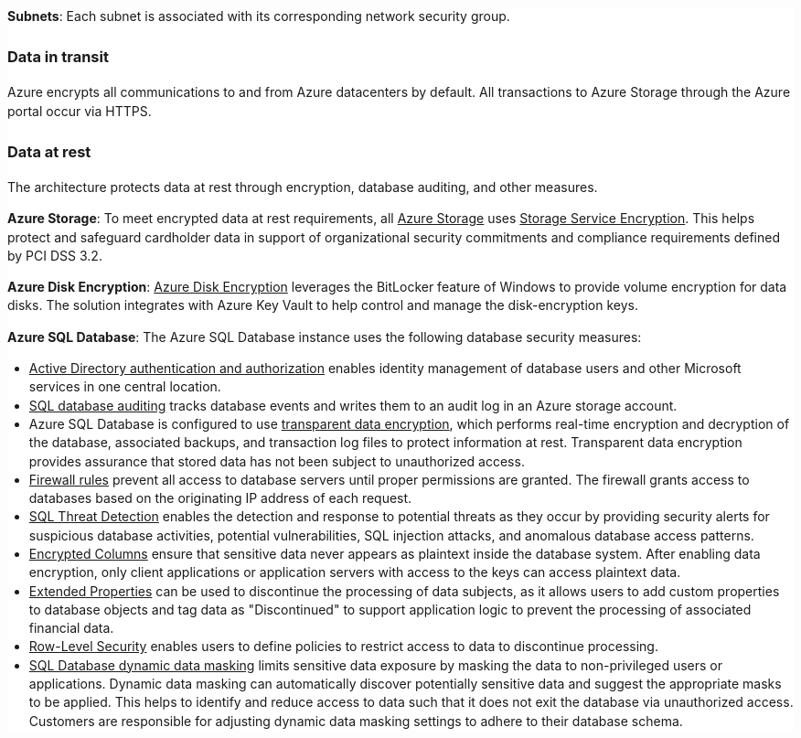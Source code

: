 **Subnets**: Each subnet is associated with its corresponding network security group.

### Data in transit

Azure encrypts all communications to and from Azure datacenters by default. All transactions to Azure Storage through the Azure portal occur via HTTPS.

### Data at rest

The architecture protects data at rest through encryption, database auditing, and other measures.

**Azure Storage**:
To meet encrypted data at rest requirements, all [Azure Storage](https://azure.microsoft.com/services/storage/) uses [Storage Service Encryption](https://docs.microsoft.com/azure/storage/storage-service-encryption).  This helps protect and safeguard cardholder data in support of organizational security commitments and compliance requirements defined by PCI DSS 3.2.

**Azure Disk Encryption**:
[Azure Disk Encryption](https://docs.microsoft.com/azure/security/azure-security-disk-encryption) leverages the BitLocker feature of Windows to provide volume encryption for data disks. The solution integrates with Azure Key Vault to help control and manage the disk-encryption keys.

**Azure SQL Database**: The Azure SQL Database instance uses the following database security measures:

- [Active Directory authentication and authorization](https://docs.microsoft.com/azure/sql-database/sql-database-aad-authentication) enables identity management of database users and other Microsoft services in one central location.
- [SQL database auditing](https://docs.microsoft.com/azure/sql-database/sql-database-auditing-get-started) tracks database events and writes them to an audit log in an Azure storage account.
- Azure SQL Database is configured to use [transparent data encryption](https://docs.microsoft.com/sql/relational-databases/security/encryption/transparent-data-encryption-azure-sql), which performs real-time encryption and decryption of the database, associated backups, and transaction log files to protect information at rest. Transparent data encryption provides assurance that stored data has not been subject to unauthorized access.
- [Firewall rules](https://docs.microsoft.com/azure/sql-database/sql-database-firewall-configure) prevent all access to database servers until proper permissions are granted. The firewall grants access to databases based on the originating IP address of each request.
- [SQL Threat Detection](https://docs.microsoft.com/azure/sql-database/sql-database-threat-detection-get-started) enables the detection and response to potential threats as they occur by providing security alerts for suspicious database activities, potential vulnerabilities, SQL injection attacks, and anomalous database access patterns.
- [Encrypted Columns](https://docs.microsoft.com/azure/sql-database/sql-database-always-encrypted-azure-key-vault) ensure that sensitive data never appears as plaintext inside the database system. After enabling data encryption, only client applications or application servers with access to the keys can access plaintext data.
- [Extended Properties](https://docs.microsoft.com/sql/relational-databases/system-stored-procedures/sp-addextendedproperty-transact-sql) can be used to discontinue the processing of data subjects, as it allows users to add custom properties to database objects and tag data as "Discontinued" to support application logic to prevent the processing of associated financial data.
- [Row-Level Security](https://docs.microsoft.com/sql/relational-databases/security/row-level-security) enables users to define policies to restrict access to data to discontinue processing.
- [SQL Database dynamic data masking](https://docs.microsoft.com/azure/sql-database/sql-database-dynamic-data-masking-get-started) limits sensitive data exposure by masking the data to non-privileged users or applications. Dynamic data masking can automatically discover potentially sensitive data and suggest the appropriate masks to be applied. This helps to identify and reduce access to data such that it does not exit the database via unauthorized access. Customers are responsible for adjusting dynamic data masking settings to adhere to their database schema.

